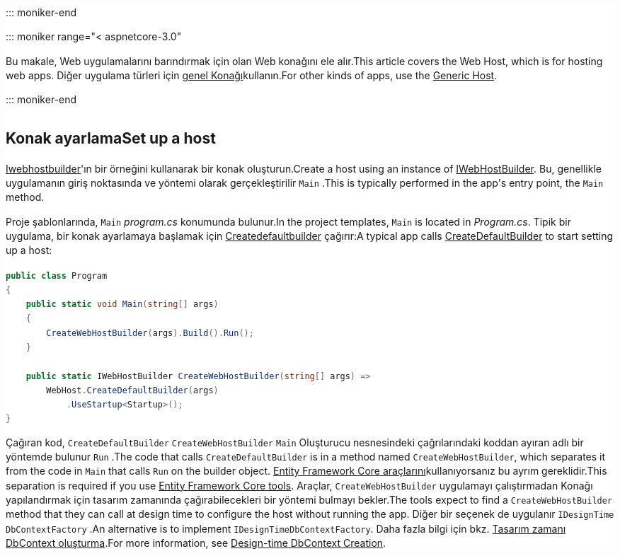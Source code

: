 ::: moniker-end

::: moniker range="< aspnetcore-3.0"

<span data-ttu-id="d1ca0-110">Bu makale, Web uygulamalarını barındırmak için olan Web konağını ele alır.</span><span class="sxs-lookup"><span data-stu-id="d1ca0-110">This article covers the Web Host, which is for hosting web apps.</span></span> <span data-ttu-id="d1ca0-111">Diğer uygulama türleri için [genel Konağı](xref:fundamentals/host/generic-host)kullanın.</span><span class="sxs-lookup"><span data-stu-id="d1ca0-111">For other kinds of apps, use the [Generic Host](xref:fundamentals/host/generic-host).</span></span>

::: moniker-end

## <a name="set-up-a-host"></a><span data-ttu-id="d1ca0-112">Konak ayarlama</span><span class="sxs-lookup"><span data-stu-id="d1ca0-112">Set up a host</span></span>

<span data-ttu-id="d1ca0-113">[Iwebhostbuilder](/dotnet/api/microsoft.aspnetcore.hosting.iwebhostbuilder)'ın bir örneğini kullanarak bir konak oluşturun.</span><span class="sxs-lookup"><span data-stu-id="d1ca0-113">Create a host using an instance of [IWebHostBuilder](/dotnet/api/microsoft.aspnetcore.hosting.iwebhostbuilder).</span></span> <span data-ttu-id="d1ca0-114">Bu, genellikle uygulamanın giriş noktasında ve yöntemi olarak gerçekleştirilir `Main` .</span><span class="sxs-lookup"><span data-stu-id="d1ca0-114">This is typically performed in the app's entry point, the `Main` method.</span></span>

<span data-ttu-id="d1ca0-115">Proje şablonlarında, `Main` *program.cs* konumunda bulunur.</span><span class="sxs-lookup"><span data-stu-id="d1ca0-115">In the project templates, `Main` is located in *Program.cs*.</span></span> <span data-ttu-id="d1ca0-116">Tipik bir uygulama, bir konak ayarlamaya başlamak için [Createdefaultbuilder](/dotnet/api/microsoft.aspnetcore.webhost.createdefaultbuilder) çağırır:</span><span class="sxs-lookup"><span data-stu-id="d1ca0-116">A typical app calls [CreateDefaultBuilder](/dotnet/api/microsoft.aspnetcore.webhost.createdefaultbuilder) to start setting up a host:</span></span>

```csharp
public class Program
{
    public static void Main(string[] args)
    {
        CreateWebHostBuilder(args).Build().Run();
    }

    public static IWebHostBuilder CreateWebHostBuilder(string[] args) =>
        WebHost.CreateDefaultBuilder(args)
            .UseStartup<Startup>();
}
```

<span data-ttu-id="d1ca0-117">Çağıran kod, `CreateDefaultBuilder` `CreateWebHostBuilder` `Main` Oluşturucu nesnesindeki çağrılarındaki koddan ayıran adlı bir yöntemde bulunur `Run` .</span><span class="sxs-lookup"><span data-stu-id="d1ca0-117">The code that calls `CreateDefaultBuilder` is in a method named `CreateWebHostBuilder`, which separates it from the code in `Main` that calls `Run` on the builder object.</span></span> <span data-ttu-id="d1ca0-118">[Entity Framework Core araçlarını](/ef/core/miscellaneous/cli/)kullanıyorsanız bu ayrım gereklidir.</span><span class="sxs-lookup"><span data-stu-id="d1ca0-118">This separation is required if you use [Entity Framework Core tools](/ef/core/miscellaneous/cli/).</span></span> <span data-ttu-id="d1ca0-119">Araçlar, `CreateWebHostBuilder` uygulamayı çalıştırmadan Konağı yapılandırmak için tasarım zamanında çağırabilecekleri bir yöntemi bulmayı bekler.</span><span class="sxs-lookup"><span data-stu-id="d1ca0-119">The tools expect to find a `CreateWebHostBuilder` method that they can call at design time to configure the host without running the app.</span></span> <span data-ttu-id="d1ca0-120">Diğer bir seçenek de uygulanır `IDesignTimeDbContextFactory` .</span><span class="sxs-lookup"><span data-stu-id="d1ca0-120">An alternative is to implement `IDesignTimeDbContextFactory`.</span></span> <span data-ttu-id="d1ca0-121">Daha fazla bilgi için bkz. [Tasarım zamanı DbContext oluşturma](/ef/core/miscellaneous/cli/dbcontext-creation).</span><span class="sxs-lookup"><span data-stu-id="d1ca0-121">For more information, see [Design-time DbContext Creation](/ef/core/miscellaneous/cli/dbcontext-creation).</span></span>
